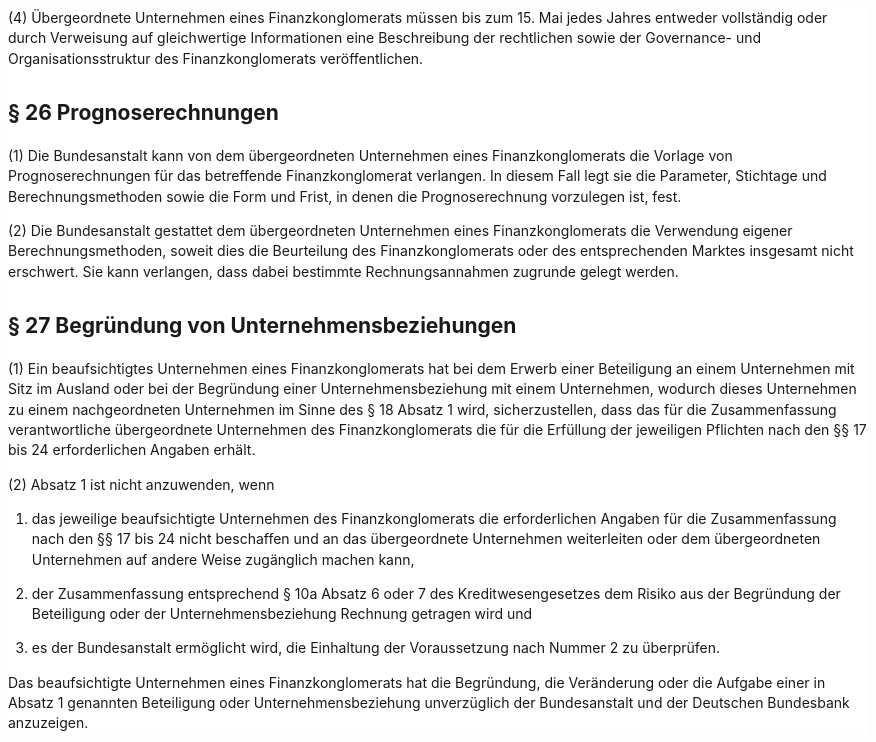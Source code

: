 (4) Übergeordnete Unternehmen eines Finanzkonglomerats müssen bis zum
15\. Mai jedes Jahres entweder vollständig oder durch Verweisung auf
gleichwertige Informationen eine Beschreibung der rechtlichen sowie
der Governance- und Organisationsstruktur des Finanzkonglomerats
veröffentlichen.


## § 26 Prognoserechnungen

(1) Die Bundesanstalt kann von dem übergeordneten Unternehmen eines
Finanzkonglomerats die Vorlage von Prognoserechnungen für das
betreffende Finanzkonglomerat verlangen. In diesem Fall legt sie die
Parameter, Stichtage und Berechnungsmethoden sowie die Form und Frist,
in denen die Prognoserechnung vorzulegen ist, fest.

(2) Die Bundesanstalt gestattet dem übergeordneten Unternehmen eines
Finanzkonglomerats die Verwendung eigener Berechnungsmethoden, soweit
dies die Beurteilung des Finanzkonglomerats oder des entsprechenden
Marktes insgesamt nicht erschwert. Sie kann verlangen, dass dabei
bestimmte Rechnungsannahmen zugrunde gelegt werden.


## § 27 Begründung von Unternehmensbeziehungen

(1) Ein beaufsichtigtes Unternehmen eines Finanzkonglomerats hat bei
dem Erwerb einer Beteiligung an einem Unternehmen mit Sitz im Ausland
oder bei der Begründung einer Unternehmensbeziehung mit einem
Unternehmen, wodurch dieses Unternehmen zu einem nachgeordneten
Unternehmen im Sinne des § 18 Absatz 1 wird, sicherzustellen, dass das
für die Zusammenfassung verantwortliche übergeordnete Unternehmen des
Finanzkonglomerats die für die Erfüllung der jeweiligen Pflichten nach
den §§ 17 bis 24 erforderlichen Angaben erhält.

(2) Absatz 1 ist nicht anzuwenden, wenn

1.  das jeweilige beaufsichtigte Unternehmen des Finanzkonglomerats die
    erforderlichen Angaben für die Zusammenfassung nach den §§ 17 bis 24
    nicht beschaffen und an das übergeordnete Unternehmen weiterleiten
    oder dem übergeordneten Unternehmen auf andere Weise zugänglich machen
    kann,


2.  der Zusammenfassung entsprechend § 10a Absatz 6 oder 7 des
    Kreditwesengesetzes dem Risiko aus der Begründung der Beteiligung oder
    der Unternehmensbeziehung Rechnung getragen wird und


3.  es der Bundesanstalt ermöglicht wird, die Einhaltung der Voraussetzung
    nach Nummer 2 zu überprüfen.



Das beaufsichtigte Unternehmen eines Finanzkonglomerats hat die
Begründung, die Veränderung oder die Aufgabe einer in Absatz 1
genannten Beteiligung oder Unternehmensbeziehung unverzüglich der
Bundesanstalt und der Deutschen Bundesbank anzuzeigen.
